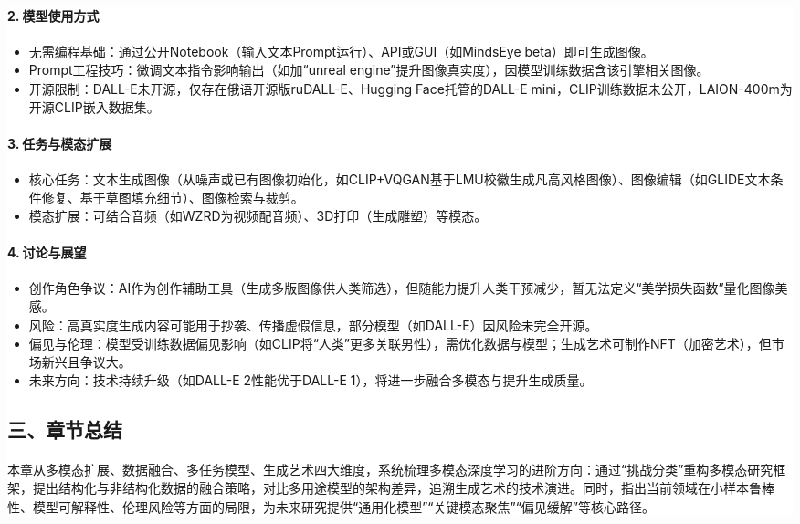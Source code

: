 #### 2. 模型使用方式
- 无需编程基础：通过公开Notebook（输入文本Prompt运行）、API或GUI（如MindsEye beta）即可生成图像。
- Prompt工程技巧：微调文本指令影响输出（如加“unreal engine”提升图像真实度），因模型训练数据含该引擎相关图像。
- 开源限制：DALL-E未开源，仅存在俄语开源版ruDALL-E、Hugging Face托管的DALL-E mini，CLIP训练数据未公开，LAION-400m为开源CLIP嵌入数据集。

#### 3. 任务与模态扩展
- 核心任务：文本生成图像（从噪声或已有图像初始化，如CLIP+VQGAN基于LMU校徽生成凡高风格图像）、图像编辑（如GLIDE文本条件修复、基于草图填充细节）、图像检索与裁剪。
- 模态扩展：可结合音频（如WZRD为视频配音频）、3D打印（生成雕塑）等模态。

#### 4. 讨论与展望
- 创作角色争议：AI作为创作辅助工具（生成多版图像供人类筛选），但随能力提升人类干预减少，暂无法定义“美学损失函数”量化图像美感。
- 风险：高真实度生成内容可能用于抄袭、传播虚假信息，部分模型（如DALL-E）因风险未完全开源。
- 偏见与伦理：模型受训练数据偏见影响（如CLIP将“人类”更多关联男性），需优化数据与模型；生成艺术可制作NFT（加密艺术），但市场新兴且争议大。
- 未来方向：技术持续升级（如DALL-E 2性能优于DALL-E 1），将进一步融合多模态与提升生成质量。

## 三、章节总结
本章从多模态扩展、数据融合、多任务模型、生成艺术四大维度，系统梳理多模态深度学习的进阶方向：通过“挑战分类”重构多模态研究框架，提出结构化与非结构化数据的融合策略，对比多用途模型的架构差异，追溯生成艺术的技术演进。同时，指出当前领域在小样本鲁棒性、模型可解释性、伦理风险等方面的局限，为未来研究提供“通用化模型”“关键模态聚焦”“偏见缓解”等核心路径。
